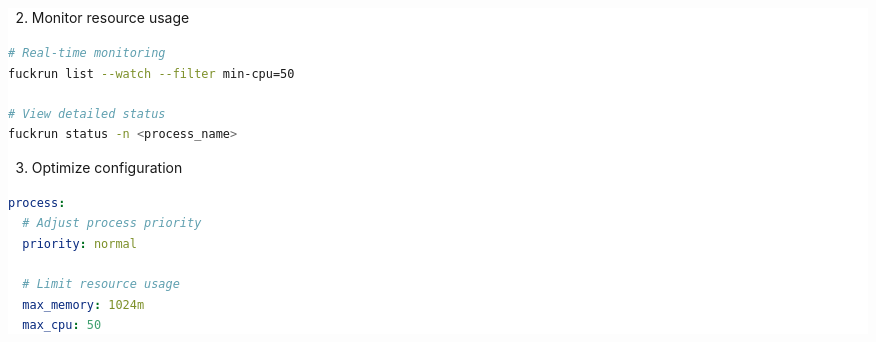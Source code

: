 2. Monitor resource usage
```bash
# Real-time monitoring
fuckrun list --watch --filter min-cpu=50

# View detailed status
fuckrun status -n <process_name>
```

3. Optimize configuration
```yaml
process:
  # Adjust process priority
  priority: normal
  
  # Limit resource usage
  max_memory: 1024m
  max_cpu: 50
``` 